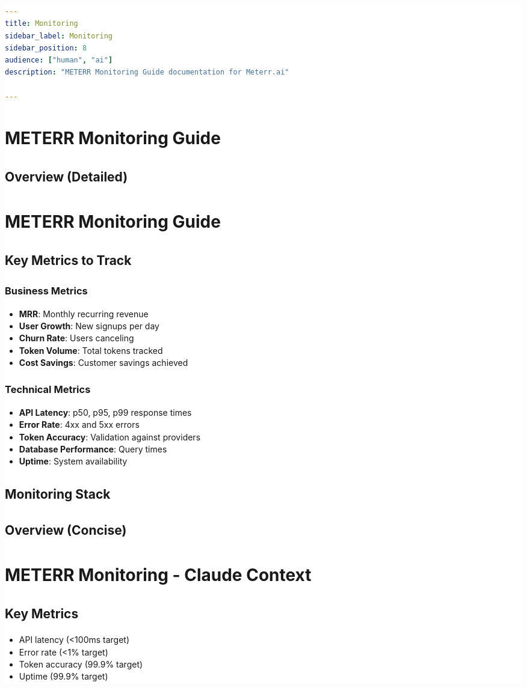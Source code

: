 ```yaml
---
title: Monitoring
sidebar_label: Monitoring
sidebar_position: 8
audience: ["human", "ai"]
description: "METERR Monitoring Guide documentation for Meterr.ai"

---
```


# METERR Monitoring Guide


## Overview (Detailed)

# METERR Monitoring Guide

## Key Metrics to Track

### Business Metrics
- **MRR**: Monthly recurring revenue
- **User Growth**: New signups per day
- **Churn Rate**: Users canceling
- **Token Volume**: Total tokens tracked
- **Cost Savings**: Customer savings achieved

### Technical Metrics
- **API Latency**: p50, p95, p99 response times
- **Error Rate**: 4xx and 5xx errors
- **Token Accuracy**: Validation against providers
- **Database Performance**: Query times
- **Uptime**: System availability

## Monitoring Stack




## Overview (Concise)

# METERR Monitoring - Claude Context

## Key Metrics
- API latency (&lt;100ms target)
- Error rate (&lt;1% target)
- Token accuracy (99.9% target)
- Uptime (99.9% target)
